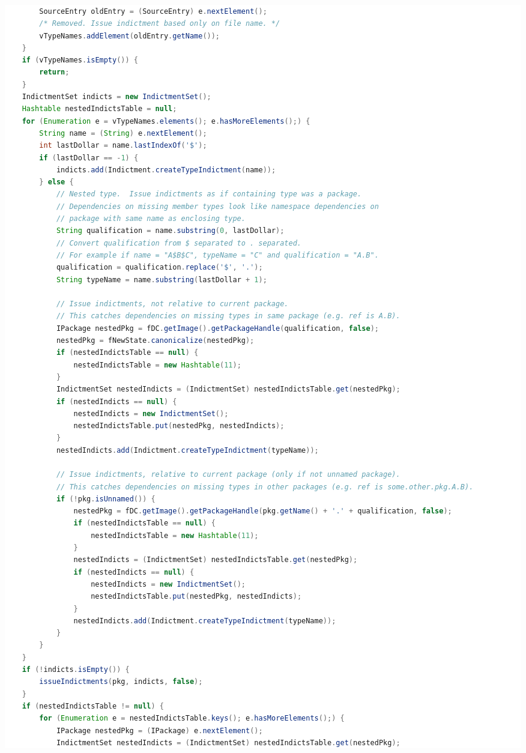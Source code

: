 ```java
		SourceEntry oldEntry = (SourceEntry) e.nextElement();
		/* Removed. Issue indictment based only on file name. */
		vTypeNames.addElement(oldEntry.getName());
	}
	if (vTypeNames.isEmpty()) {
		return;
	}
	IndictmentSet indicts = new IndictmentSet();
	Hashtable nestedIndictsTable = null;
	for (Enumeration e = vTypeNames.elements(); e.hasMoreElements();) {
		String name = (String) e.nextElement();
		int lastDollar = name.lastIndexOf('$');
		if (lastDollar == -1) {
			indicts.add(Indictment.createTypeIndictment(name));
		} else {
			// Nested type.  Issue indictments as if containing type was a package.
			// Dependencies on missing member types look like namespace dependencies on
			// package with same name as enclosing type.
			String qualification = name.substring(0, lastDollar);
			// Convert qualification from $ separated to . separated.
			// For example if name = "A$B$C", typeName = "C" and qualification = "A.B".
			qualification = qualification.replace('$', '.');
			String typeName = name.substring(lastDollar + 1);

			// Issue indictments, not relative to current package.
			// This catches dependencies on missing types in same package (e.g. ref is A.B).
			IPackage nestedPkg = fDC.getImage().getPackageHandle(qualification, false);
			nestedPkg = fNewState.canonicalize(nestedPkg);
			if (nestedIndictsTable == null) {
				nestedIndictsTable = new Hashtable(11);
			}
			IndictmentSet nestedIndicts = (IndictmentSet) nestedIndictsTable.get(nestedPkg);
			if (nestedIndicts == null) {
				nestedIndicts = new IndictmentSet();
				nestedIndictsTable.put(nestedPkg, nestedIndicts);
			}
			nestedIndicts.add(Indictment.createTypeIndictment(typeName));

			// Issue indictments, relative to current package (only if not unnamed package).
			// This catches dependencies on missing types in other packages (e.g. ref is some.other.pkg.A.B).
			if (!pkg.isUnnamed()) {
				nestedPkg = fDC.getImage().getPackageHandle(pkg.getName() + '.' + qualification, false);
				if (nestedIndictsTable == null) {
					nestedIndictsTable = new Hashtable(11);
				}
				nestedIndicts = (IndictmentSet) nestedIndictsTable.get(nestedPkg);
				if (nestedIndicts == null) {
					nestedIndicts = new IndictmentSet();
					nestedIndictsTable.put(nestedPkg, nestedIndicts);
				}
				nestedIndicts.add(Indictment.createTypeIndictment(typeName));
			}
		}
	}
	if (!indicts.isEmpty()) {
		issueIndictments(pkg, indicts, false);
	}
	if (nestedIndictsTable != null) {
		for (Enumeration e = nestedIndictsTable.keys(); e.hasMoreElements();) {
			IPackage nestedPkg = (IPackage) e.nextElement();
			IndictmentSet nestedIndicts = (IndictmentSet) nestedIndictsTable.get(nestedPkg);
```